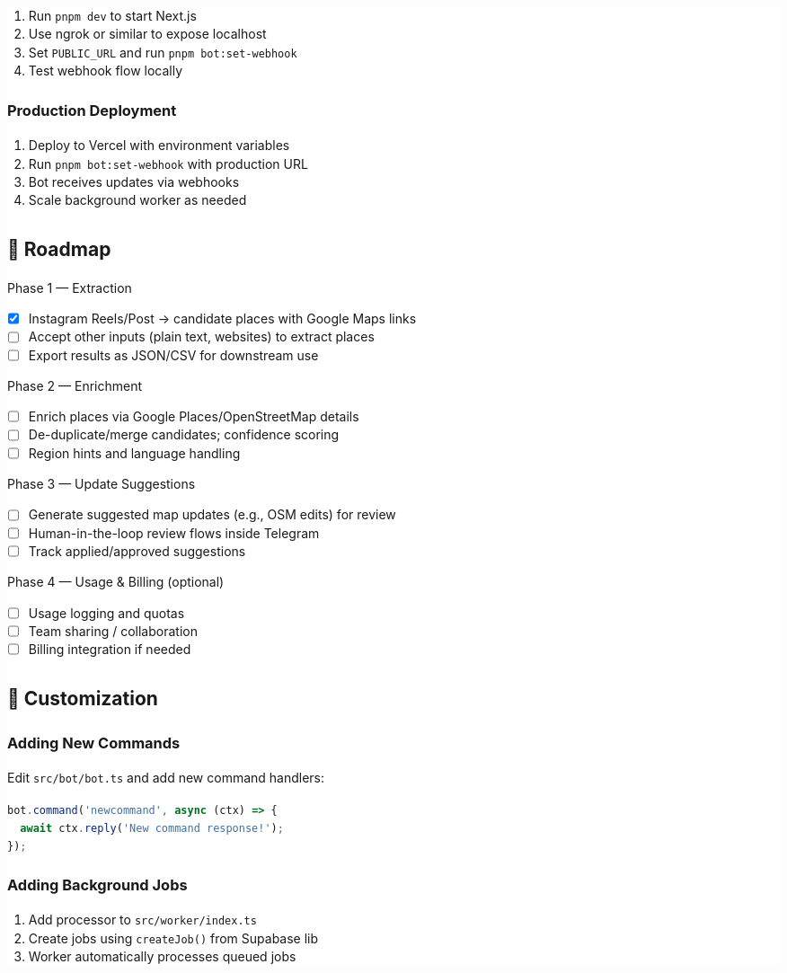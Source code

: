 1. Run `pnpm dev` to start Next.js
2. Use ngrok or similar to expose localhost
3. Set `PUBLIC_URL` and run `pnpm bot:set-webhook`
4. Test webhook flow locally

### Production Deployment

1. Deploy to Vercel with environment variables
2. Run `pnpm bot:set-webhook` with production URL
3. Bot receives updates via webhooks
4. Scale background worker as needed

## 🧭 Roadmap

Phase 1 — Extraction

- [x] Instagram Reels/Post → candidate places with Google Maps links
- [ ] Accept other inputs (plain text, websites) to extract places
- [ ] Export results as JSON/CSV for downstream use

Phase 2 — Enrichment

- [ ] Enrich places via Google Places/OpenStreetMap details
- [ ] De-duplicate/merge candidates; confidence scoring
- [ ] Region hints and language handling

Phase 3 — Update Suggestions

- [ ] Generate suggested map updates (e.g., OSM edits) for review
- [ ] Human-in-the-loop review flows inside Telegram
- [ ] Track applied/approved suggestions

Phase 4 — Usage & Billing (optional)

- [ ] Usage logging and quotas
- [ ] Team sharing / collaboration
- [ ] Billing integration if needed

## 🔧 Customization

### Adding New Commands

Edit `src/bot/bot.ts` and add new command handlers:

```typescript
bot.command('newcommand', async (ctx) => {
  await ctx.reply('New command response!');
});
```

### Adding Background Jobs

1. Add processor to `src/worker/index.ts`
2. Create jobs using `createJob()` from Supabase lib
3. Worker automatically processes queued jobs
